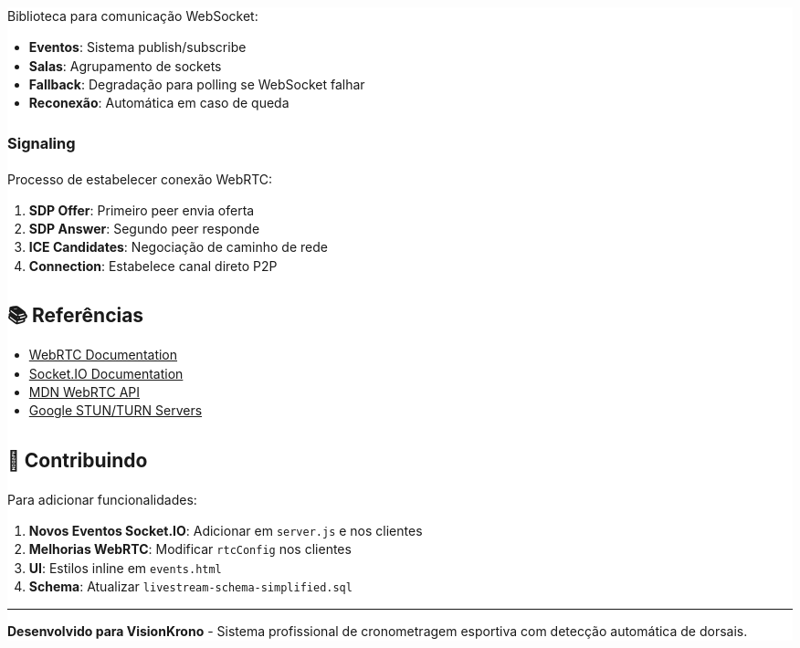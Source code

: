 Biblioteca para comunicação WebSocket:
- **Eventos**: Sistema publish/subscribe
- **Salas**: Agrupamento de sockets
- **Fallback**: Degradação para polling se WebSocket falhar
- **Reconexão**: Automática em caso de queda

### Signaling

Processo de estabelecer conexão WebRTC:
1. **SDP Offer**: Primeiro peer envia oferta
2. **SDP Answer**: Segundo peer responde
3. **ICE Candidates**: Negociação de caminho de rede
4. **Connection**: Estabelece canal direto P2P

## 📚 Referências

- [WebRTC Documentation](https://webrtc.org/)
- [Socket.IO Documentation](https://socket.io/)
- [MDN WebRTC API](https://developer.mozilla.org/en-US/docs/Web/API/WebRTC_API)
- [Google STUN/TURN Servers](https://www.npmjs.com/package/turn-server)

## 🤝 Contribuindo

Para adicionar funcionalidades:

1. **Novos Eventos Socket.IO**: Adicionar em `server.js` e nos clientes
2. **Melhorias WebRTC**: Modificar `rtcConfig` nos clientes
3. **UI**: Estilos inline em `events.html`
4. **Schema**: Atualizar `livestream-schema-simplified.sql`

---

**Desenvolvido para VisionKrono** - Sistema profissional de cronometragem esportiva com detecção automática de dorsais.

